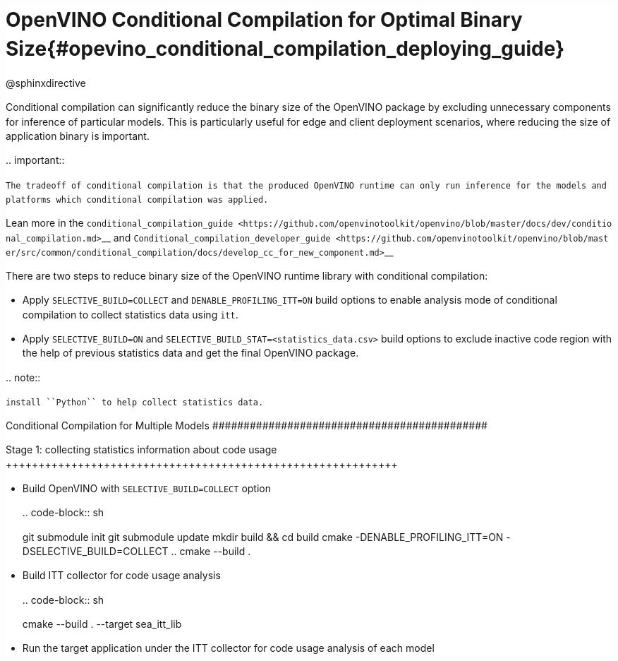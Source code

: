 # OpenVINO Conditional Compilation for Optimal Binary Size{#opevino_conditional_compilation_deploying_guide}

@sphinxdirective

Conditional compilation can significantly reduce the binary size of the OpenVINO package by excluding unnecessary components for inference of particular models. This is particularly useful for edge and client deployment scenarios, where reducing the size of application binary is important.

.. important::

    The tradeoff of conditional compilation is that the produced OpenVINO runtime can only run inference for the models and platforms which conditional compilation was applied.


Lean more in the `conditional_compilation_guide <https://github.com/openvinotoolkit/openvino/blob/master/docs/dev/conditional_compilation.md>`__ and `Conditional_compilation_developer_guide <https://github.com/openvinotoolkit/openvino/blob/master/src/common/conditional_compilation/docs/develop_cc_for_new_component.md>`__

There are two steps to reduce binary size of the OpenVINO runtime library with conditional compilation:

- Apply ``SELECTIVE_BUILD=COLLECT`` and ``DENABLE_PROFILING_ITT=ON`` build options to enable analysis mode of conditional compilation to collect statistics data using ``itt``.

- Apply ``SELECTIVE_BUILD=ON`` and ``SELECTIVE_BUILD_STAT=<statistics_data.csv>`` build options to exclude inactive code region with the help of previous statistics data and get the final OpenVINO package.

.. note::

    install ``Python`` to help collect statistics data.


Conditional Compilation for Multiple Models
############################################

Stage 1: collecting statistics information about code usage
++++++++++++++++++++++++++++++++++++++++++++++++++++++++++++

- Build OpenVINO with ``SELECTIVE_BUILD=COLLECT`` option

  .. code-block:: sh

    git submodule init
    git submodule update
    mkdir build && cd build
    cmake -DENABLE_PROFILING_ITT=ON -DSELECTIVE_BUILD=COLLECT ..
    cmake --build .

- Build ITT collector for code usage analysis

  .. code-block:: sh

    cmake --build . --target sea_itt_lib

- Run the target application under the ITT collector for code usage analysis of each model
